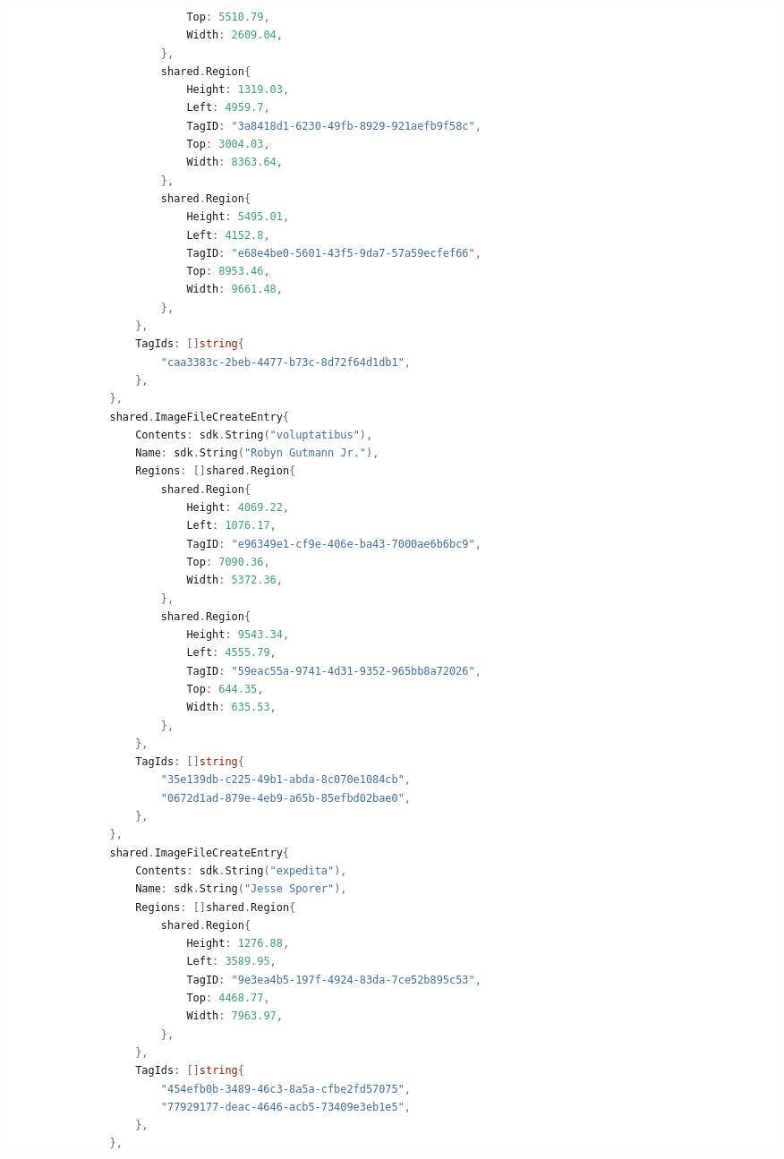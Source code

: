 ```go
                            Top: 5510.79,
                            Width: 2609.04,
                        },
                        shared.Region{
                            Height: 1319.03,
                            Left: 4959.7,
                            TagID: "3a8418d1-6230-49fb-8929-921aefb9f58c",
                            Top: 3004.03,
                            Width: 8363.64,
                        },
                        shared.Region{
                            Height: 5495.01,
                            Left: 4152.8,
                            TagID: "e68e4be0-5601-43f5-9da7-57a59ecfef66",
                            Top: 8953.46,
                            Width: 9661.48,
                        },
                    },
                    TagIds: []string{
                        "caa3383c-2beb-4477-b73c-8d72f64d1db1",
                    },
                },
                shared.ImageFileCreateEntry{
                    Contents: sdk.String("voluptatibus"),
                    Name: sdk.String("Robyn Gutmann Jr."),
                    Regions: []shared.Region{
                        shared.Region{
                            Height: 4069.22,
                            Left: 1076.17,
                            TagID: "e96349e1-cf9e-406e-ba43-7000ae6b6bc9",
                            Top: 7090.36,
                            Width: 5372.36,
                        },
                        shared.Region{
                            Height: 9543.34,
                            Left: 4555.79,
                            TagID: "59eac55a-9741-4d31-9352-965bb8a72026",
                            Top: 644.35,
                            Width: 635.53,
                        },
                    },
                    TagIds: []string{
                        "35e139db-c225-49b1-abda-8c070e1084cb",
                        "0672d1ad-879e-4eb9-a65b-85efbd02bae0",
                    },
                },
                shared.ImageFileCreateEntry{
                    Contents: sdk.String("expedita"),
                    Name: sdk.String("Jesse Sporer"),
                    Regions: []shared.Region{
                        shared.Region{
                            Height: 1276.88,
                            Left: 3589.95,
                            TagID: "9e3ea4b5-197f-4924-83da-7ce52b895c53",
                            Top: 4468.77,
                            Width: 7963.97,
                        },
                    },
                    TagIds: []string{
                        "454efb0b-3489-46c3-8a5a-cfbe2fd57075",
                        "77929177-deac-4646-acb5-73409e3eb1e5",
                    },
                },
```